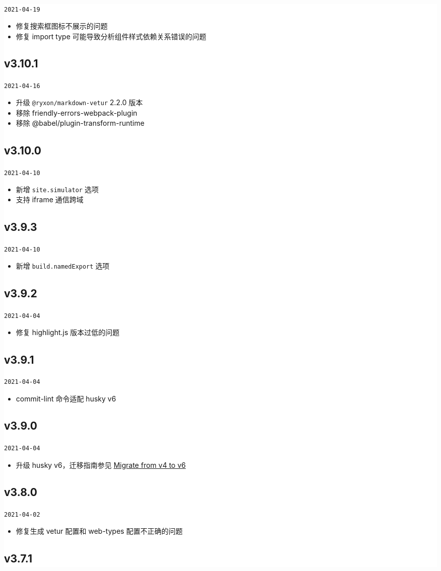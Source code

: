`2021-04-19`

- 修复搜索框图标不展示的问题
- 修复 import type 可能导致分析组件样式依赖关系错误的问题

## v3.10.1

`2021-04-16`

- 升级 `@ryxon/markdown-vetur` 2.2.0 版本
- 移除 friendly-errors-webpack-plugin
- 移除 @babel/plugin-transform-runtime

## v3.10.0

`2021-04-10`

- 新增 `site.simulator` 选项
- 支持 iframe 通信跨域

## v3.9.3

`2021-04-10`

- 新增 `build.namedExport` 选项

## v3.9.2

`2021-04-04`

- 修复 highlight.js 版本过低的问题

## v3.9.1

`2021-04-04`

- commit-lint 命令适配 husky v6

## v3.9.0

`2021-04-04`

- 升级 husky v6，迁移指南参见 [Migrate from v4 to v6](https://typicode.github.io/husky/#/?id=migrate-from-v4-to-v6)

## v3.8.0

`2021-04-02`

- 修复生成 vetur 配置和 web-types 配置不正确的问题

## v3.7.1
